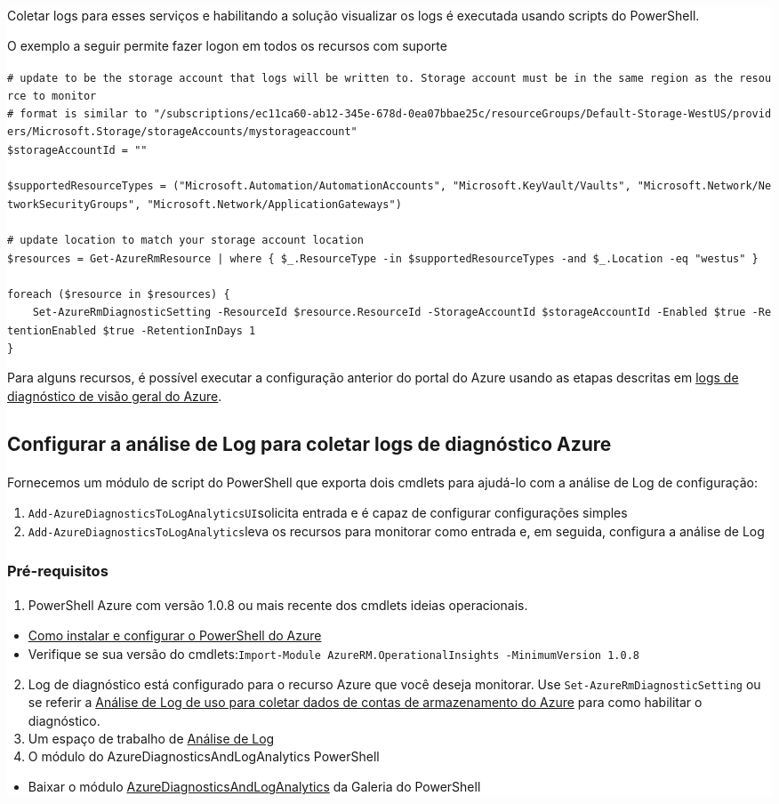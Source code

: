 Coletar logs para esses serviços e habilitando a solução visualizar os logs é executada usando scripts do PowerShell.

O exemplo a seguir permite fazer logon em todos os recursos com suporte

```
# update to be the storage account that logs will be written to. Storage account must be in the same region as the resource to monitor
# format is similar to "/subscriptions/ec11ca60-ab12-345e-678d-0ea07bbae25c/resourceGroups/Default-Storage-WestUS/providers/Microsoft.Storage/storageAccounts/mystorageaccount"
$storageAccountId = ""

$supportedResourceTypes = ("Microsoft.Automation/AutomationAccounts", "Microsoft.KeyVault/Vaults", "Microsoft.Network/NetworkSecurityGroups", "Microsoft.Network/ApplicationGateways")

# update location to match your storage account location
$resources = Get-AzureRmResource | where { $_.ResourceType -in $supportedResourceTypes -and $_.Location -eq "westus" }

foreach ($resource in $resources) {
    Set-AzureRmDiagnosticSetting -ResourceId $resource.ResourceId -StorageAccountId $storageAccountId -Enabled $true -RetentionEnabled $true -RetentionInDays 1
}
```


Para alguns recursos, é possível executar a configuração anterior do portal do Azure usando as etapas descritas em [logs de diagnóstico de visão geral do Azure](../monitoring-and-diagnostics/monitoring-overview-of-diagnostic-logs.md#how-to-enable-collection-of-diagnostic-logs).

## <a name="configure-log-analytics-to-collect-azure-diagnostic-logs"></a>Configurar a análise de Log para coletar logs de diagnóstico Azure

Fornecemos um módulo de script do PowerShell que exporta dois cmdlets para ajudá-lo com a análise de Log de configuração:

1. `Add-AzureDiagnosticsToLogAnalyticsUI`solicita entrada e é capaz de configurar configurações simples
2. `Add-AzureDiagnosticsToLogAnalytics`leva os recursos para monitorar como entrada e, em seguida, configura a análise de Log  

### <a name="pre-requisites"></a>Pré-requisitos

1. PowerShell Azure com versão 1.0.8 ou mais recente dos cmdlets ideias operacionais.
  - [Como instalar e configurar o PowerShell do Azure](../powershell-install-configure.md)
  - Verifique se sua versão do cmdlets:`Import-Module AzureRM.OperationalInsights -MinimumVersion 1.0.8 `
2. Log de diagnóstico está configurado para o recurso Azure que você deseja monitorar. Use `Set-AzureRmDiagnosticSetting` ou se referir a [Análise de Log de uso para coletar dados de contas de armazenamento do Azure](log-analytics-azure-storage.md) para como habilitar o diagnóstico.
3. Um espaço de trabalho de [Análise de Log](https://portal.azure.com/#create/Microsoft.LogAnalyticsOMS)  
4. O módulo do AzureDiagnosticsAndLogAnalytics PowerShell
  - Baixar o módulo [AzureDiagnosticsAndLogAnalytics](https://www.powershellgallery.com/packages/AzureDiagnosticsAndLogAnalytics/) da Galeria do PowerShell
